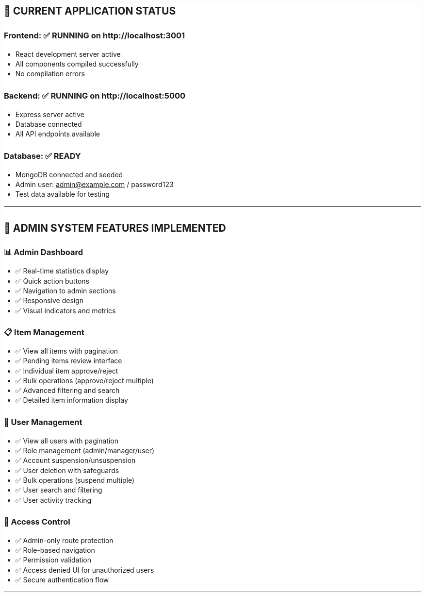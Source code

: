 
## 🚀 **CURRENT APPLICATION STATUS**

### **Frontend**: ✅ **RUNNING** on http://localhost:3001
- React development server active
- All components compiled successfully
- No compilation errors

### **Backend**: ✅ **RUNNING** on http://localhost:5000
- Express server active
- Database connected
- All API endpoints available

### **Database**: ✅ **READY**
- MongoDB connected and seeded
- Admin user: admin@example.com / password123
- Test data available for testing

---

## 🎯 **ADMIN SYSTEM FEATURES IMPLEMENTED**

### **📊 Admin Dashboard**
- ✅ Real-time statistics display
- ✅ Quick action buttons
- ✅ Navigation to admin sections
- ✅ Responsive design
- ✅ Visual indicators and metrics

### **📋 Item Management**
- ✅ View all items with pagination
- ✅ Pending items review interface
- ✅ Individual item approve/reject
- ✅ Bulk operations (approve/reject multiple)
- ✅ Advanced filtering and search
- ✅ Detailed item information display

### **👥 User Management**
- ✅ View all users with pagination
- ✅ Role management (admin/manager/user)
- ✅ Account suspension/unsuspension
- ✅ User deletion with safeguards
- ✅ Bulk operations (suspend multiple)
- ✅ User search and filtering
- ✅ User activity tracking

### **🔐 Access Control**
- ✅ Admin-only route protection
- ✅ Role-based navigation
- ✅ Permission validation
- ✅ Access denied UI for unauthorized users
- ✅ Secure authentication flow

---